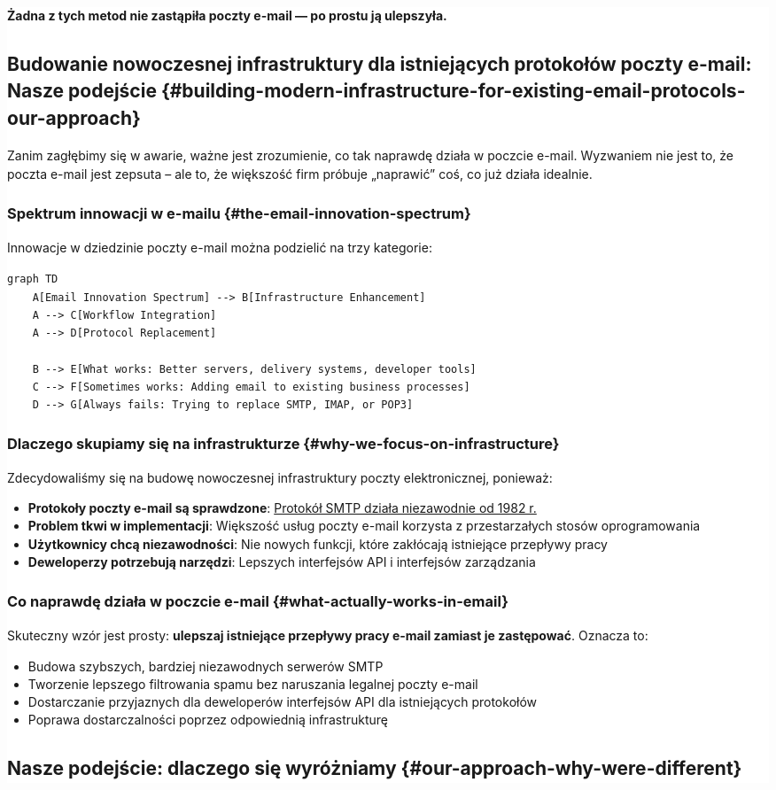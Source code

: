 **Żadna z tych metod nie zastąpiła poczty e-mail — po prostu ją ulepszyła.**

## Budowanie nowoczesnej infrastruktury dla istniejących protokołów poczty e-mail: Nasze podejście {#building-modern-infrastructure-for-existing-email-protocols-our-approach}

Zanim zagłębimy się w awarie, ważne jest zrozumienie, co tak naprawdę działa w poczcie e-mail. Wyzwaniem nie jest to, że poczta e-mail jest zepsuta – ale to, że większość firm próbuje „naprawić” coś, co już działa idealnie.

### Spektrum innowacji w e-mailu {#the-email-innovation-spectrum}

Innowacje w dziedzinie poczty e-mail można podzielić na trzy kategorie:

```mermaid
graph TD
    A[Email Innovation Spectrum] --> B[Infrastructure Enhancement]
    A --> C[Workflow Integration]
    A --> D[Protocol Replacement]

    B --> E[What works: Better servers, delivery systems, developer tools]
    C --> F[Sometimes works: Adding email to existing business processes]
    D --> G[Always fails: Trying to replace SMTP, IMAP, or POP3]
```

### Dlaczego skupiamy się na infrastrukturze {#why-we-focus-on-infrastructure}

Zdecydowaliśmy się na budowę nowoczesnej infrastruktury poczty elektronicznej, ponieważ:

* **Protokoły poczty e-mail są sprawdzone**: [Protokół SMTP działa niezawodnie od 1982 r.](https://tools.ietf.org/html/rfc821)
* **Problem tkwi w implementacji**: Większość usług poczty e-mail korzysta z przestarzałych stosów oprogramowania
* **Użytkownicy chcą niezawodności**: Nie nowych funkcji, które zakłócają istniejące przepływy pracy
* **Deweloperzy potrzebują narzędzi**: Lepszych interfejsów API i interfejsów zarządzania

### Co naprawdę działa w poczcie e-mail {#what-actually-works-in-email}

Skuteczny wzór jest prosty: **ulepszaj istniejące przepływy pracy e-mail zamiast je zastępować**. Oznacza to:

* Budowa szybszych, bardziej niezawodnych serwerów SMTP
* Tworzenie lepszego filtrowania spamu bez naruszania legalnej poczty e-mail
* Dostarczanie przyjaznych dla deweloperów interfejsów API dla istniejących protokołów
* Poprawa dostarczalności poprzez odpowiednią infrastrukturę

## Nasze podejście: dlaczego się wyróżniamy {#our-approach-why-were-different}
